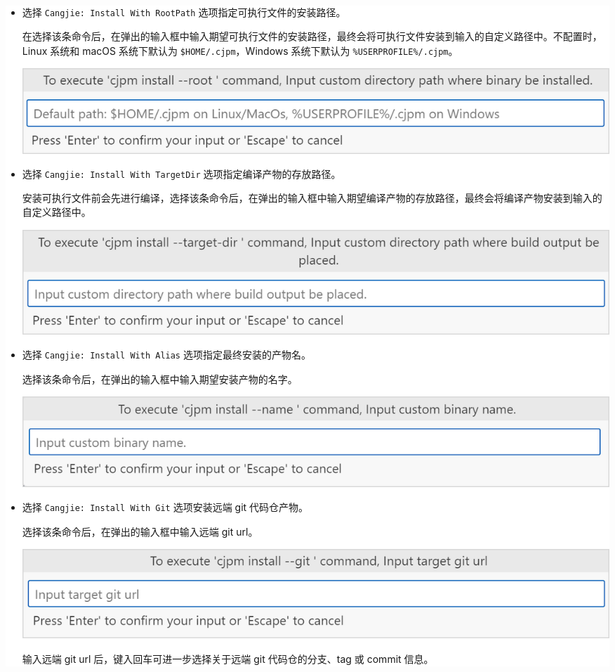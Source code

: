 - 选择 `Cangjie: Install With RootPath` 选项指定可执行文件的安装路径。

    在选择该条命令后，在弹出的输入框中输入期望可执行文件的安装路径，最终会将可执行文件安装到输入的自定义路径中。不配置时，Linux 系统和 macOS 系统下默认为 `$HOME/.cjpm`，Windows 系统下默认为 `%USERPROFILE%/.cjpm`。

    ![installWithRoot](./figures/installWithRoot.png)

- 选择 `Cangjie: Install With TargetDir` 选项指定编译产物的存放路径。

    安装可执行文件前会先进行编译，选择该条命令后，在弹出的输入框中输入期望编译产物的存放路径，最终会将编译产物安装到输入的自定义路径中。

    ![InstallWithTarget](./figures/InstallWithTarget.png)

- 选择 `Cangjie: Install With Alias` 选项指定最终安装的产物名。

    选择该条命令后，在弹出的输入框中输入期望安装产物的名字。

    ![installWithAlias](./figures/installWithAlias.png)

- 选择 `Cangjie: Install With Git` 选项安装远端 git 代码仓产物。

    选择该条命令后，在弹出的输入框中输入远端 git url。

    ![installWithGit](./figures/installWithGit.png)

    输入远端 git url 后，键入回车可进一步选择关于远端 git 代码仓的分支、tag 或 commit 信息。
